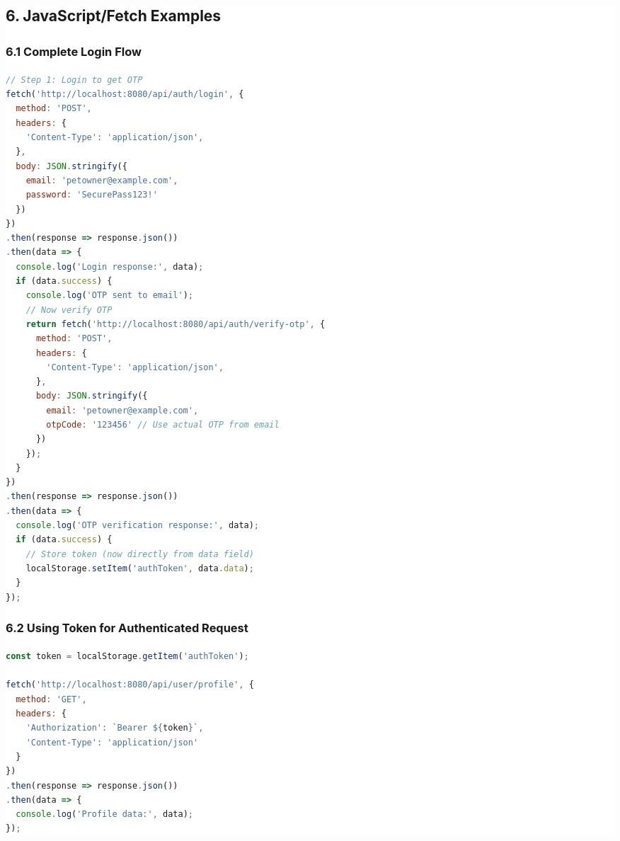 ## 6. JavaScript/Fetch Examples

### 6.1 Complete Login Flow
```javascript
// Step 1: Login to get OTP
fetch('http://localhost:8080/api/auth/login', {
  method: 'POST',
  headers: {
    'Content-Type': 'application/json',
  },
  body: JSON.stringify({
    email: 'petowner@example.com',
    password: 'SecurePass123!'
  })
})
.then(response => response.json())
.then(data => {
  console.log('Login response:', data);
  if (data.success) {
    console.log('OTP sent to email');
    // Now verify OTP
    return fetch('http://localhost:8080/api/auth/verify-otp', {
      method: 'POST',
      headers: {
        'Content-Type': 'application/json',
      },
      body: JSON.stringify({
        email: 'petowner@example.com',
        otpCode: '123456' // Use actual OTP from email
      })
    });
  }
})
.then(response => response.json())
.then(data => {
  console.log('OTP verification response:', data);
  if (data.success) {
    // Store token (now directly from data field)
    localStorage.setItem('authToken', data.data);
  }
});
```

### 6.2 Using Token for Authenticated Request
```javascript
const token = localStorage.getItem('authToken');

fetch('http://localhost:8080/api/user/profile', {
  method: 'GET',
  headers: {
    'Authorization': `Bearer ${token}`,
    'Content-Type': 'application/json'
  }
})
.then(response => response.json())
.then(data => {
  console.log('Profile data:', data);
});
```

